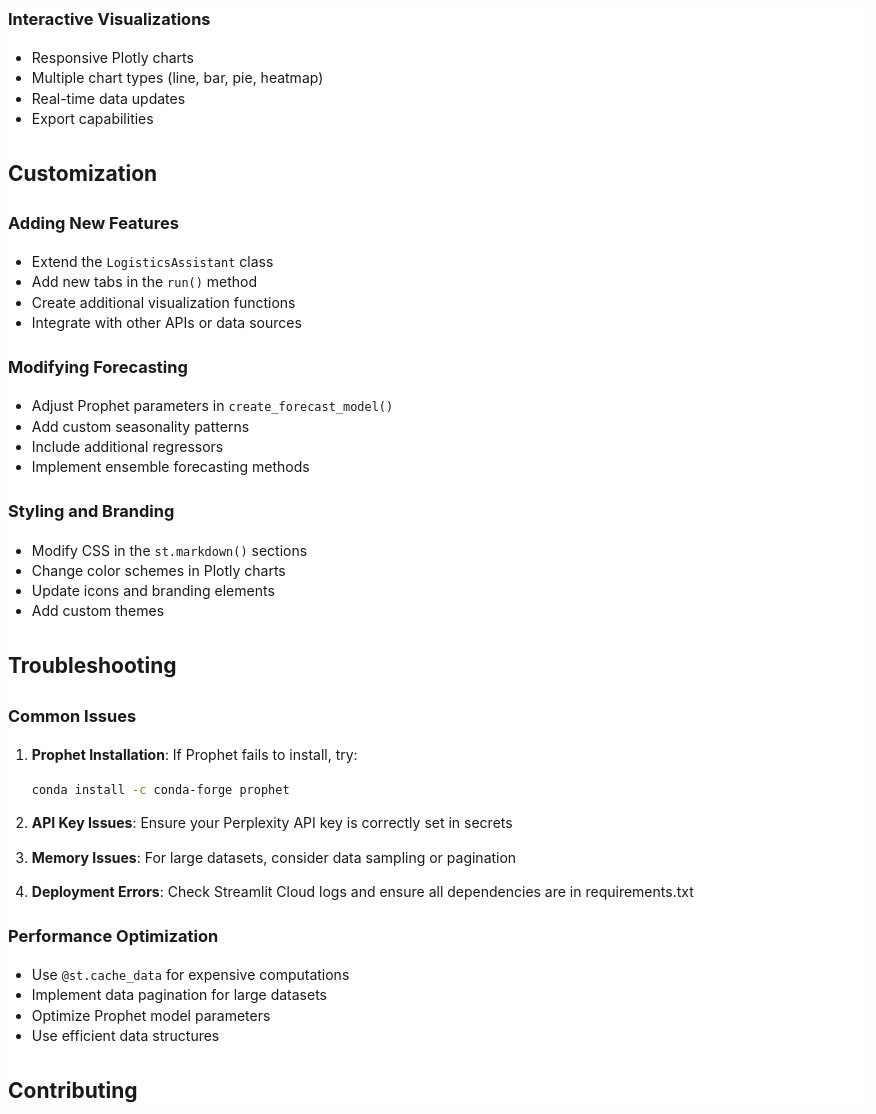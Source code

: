 ### Interactive Visualizations
- Responsive Plotly charts
- Multiple chart types (line, bar, pie, heatmap)
- Real-time data updates
- Export capabilities

## Customization

### Adding New Features
- Extend the `LogisticsAssistant` class
- Add new tabs in the `run()` method
- Create additional visualization functions
- Integrate with other APIs or data sources

### Modifying Forecasting
- Adjust Prophet parameters in `create_forecast_model()`
- Add custom seasonality patterns
- Include additional regressors
- Implement ensemble forecasting methods

### Styling and Branding
- Modify CSS in the `st.markdown()` sections
- Change color schemes in Plotly charts
- Update icons and branding elements
- Add custom themes

## Troubleshooting

### Common Issues
1. **Prophet Installation**: If Prophet fails to install, try:
   ```bash
   conda install -c conda-forge prophet
   ```

2. **API Key Issues**: Ensure your Perplexity API key is correctly set in secrets

3. **Memory Issues**: For large datasets, consider data sampling or pagination

4. **Deployment Errors**: Check Streamlit Cloud logs and ensure all dependencies are in requirements.txt

### Performance Optimization
- Use `@st.cache_data` for expensive computations
- Implement data pagination for large datasets
- Optimize Prophet model parameters
- Use efficient data structures

## Contributing
